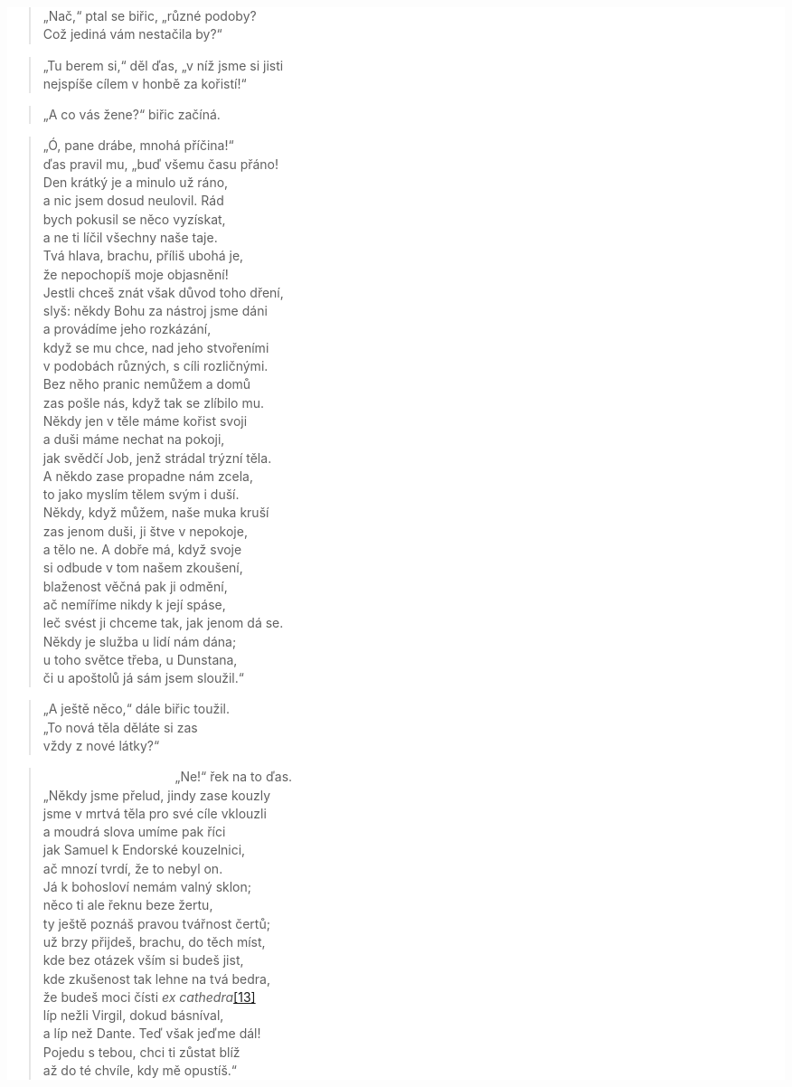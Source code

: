 > „Nač,“ ptal se biřic, „různé podoby?  
> Což jediná vám nestačila by?“

> „Tu berem si,“ děl ďas, „v níž jsme si jisti  
> nejspíše cílem v honbě za kořistí!“

> „A co vás žene?“ biřic začíná.

> „Ó, pane drábe, mnohá příčina!“  
> ďas pravil mu, „buď všemu času přáno!  
> Den krátký je a minulo už ráno,  
> a nic jsem dosud neulovil. Rád  
> bych pokusil se něco vyzískat,  
> a ne ti líčil všechny naše taje.  
> Tvá hlava, brachu, příliš ubohá je,  
> že nepochopíš moje objasnění!  
> Jestli chceš znát však důvod toho dření,  
> slyš: někdy Bohu za nástroj jsme dáni  
> a provádíme jeho rozkázání,  
> když se mu chce, nad jeho stvořeními  
> v podobách různých, s cíli rozličnými.  
> Bez něho pranic nemůžem a domů  
> zas pošle nás, když tak se zlíbilo mu.  
> Někdy jen v těle máme kořist svoji  
> a duši máme nechat na pokoji,  
> jak svědčí Job, jenž strádal trýzní těla.  
> A někdo zase propadne nám zcela,  
> to jako myslím tělem svým i duší.  
> Někdy, když můžem, naše muka kruší  
> zas jenom duši, ji štve v nepokoje,  
> a tělo ne. A dobře má, když svoje  
> si odbude v tom našem zkoušení,  
> blaženost věčná pak ji odmění,  
> ač nemíříme nikdy k její spáse,  
> leč svést ji chceme tak, jak jenom dá se.  
> Někdy je služba u lidí nám dána;  
> u toho světce třeba, u Dunstana,  
> či u apoštolů já sám jsem sloužil.“

> „A ještě něco,“ dále biřic toužil.  
> „To nová těla děláte si zas  
> vždy z nové látky?“

>                                      „Ne!“ řek na to ďas.  
> „Někdy jsme přelud, jindy zase kouzly  
> jsme v mrtvá těla pro své cíle vklouzli  
> a moudrá slova umíme pak říci  
> jak Samuel k Endorské kouzelnici,  
> ač mnozí tvrdí, že to nebyl on.  
> Já k bohosloví nemám valný sklon;  
> něco ti ale řeknu beze žertu,  
> ty ještě poznáš pravou tvářnost čertů;  
> už brzy přijdeš, brachu, do těch míst,  
> kde bez otázek vším si budeš jist,  
> kde zkušenost tak lehne na tvá bedra,  
> že budeš moci čísti _ex cathedra_[\[13\]](../Text/canterburske_povidky_034.html#_ftn13)  
> líp nežli Virgil, dokud básníval,  
> a líp než Dante. Teď však jeďme dál!  
> Pojedu s tebou, chci ti zůstat blíž  
> až do té chvíle, kdy mě opustíš.“
